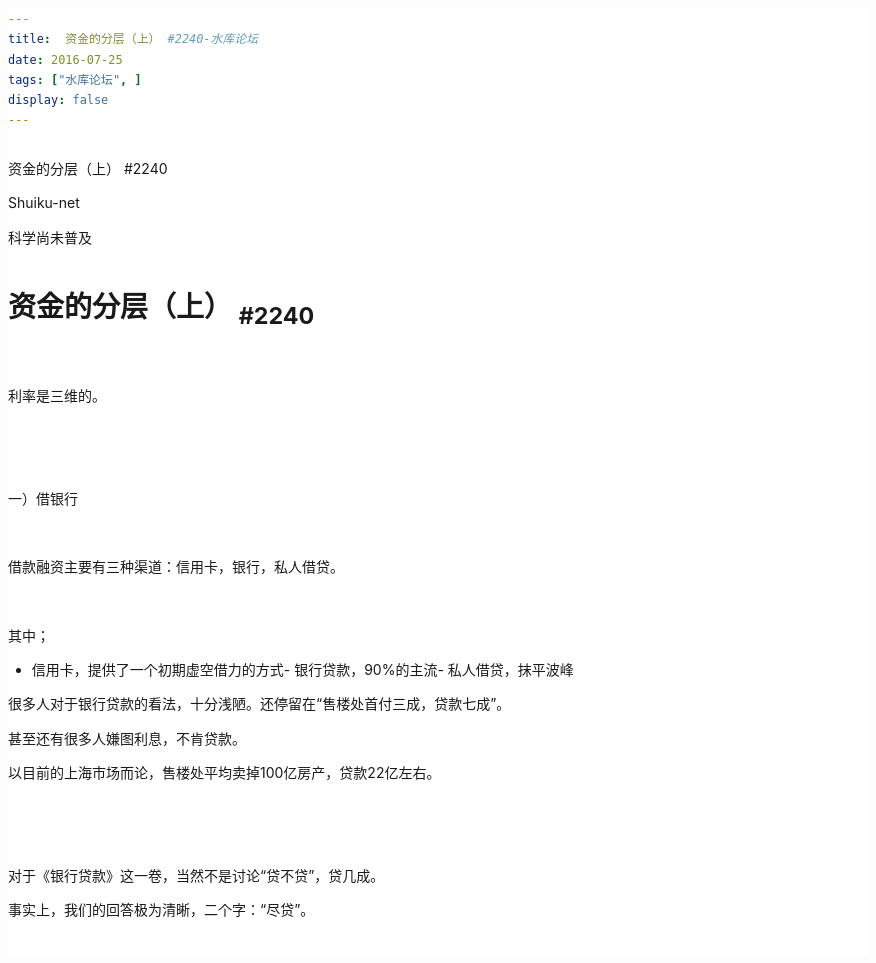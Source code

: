 ```yaml
---
title:  资金的分层（上） #2240-水库论坛
date: 2016-07-25
tags: ["水库论坛", ]
display: false
---
```



## 



资金的分层（上） #2240




Shuiku-net




科学尚未普及


# 资金的分层（上） <sub>#2240</sub>

&nbsp;

利率是三维的。&nbsp;&nbsp;&nbsp;&nbsp;&nbsp;&nbsp;&nbsp;&nbsp;&nbsp;&nbsp;&nbsp;&nbsp;&nbsp;&nbsp; 

&nbsp;

&nbsp;

一）借银行

&nbsp;

借款融资主要有三种渠道：信用卡，银行，私人借贷。

&nbsp;

其中；
- 信用卡，提供了一个初期虚空借力的方式- 银行贷款，90%的主流- 私人借贷，抹平波峰
&nbsp;

很多人对于银行贷款的看法，十分浅陋。还停留在“售楼处首付三成，贷款七成”。

甚至还有很多人嫌图利息，不肯贷款。

以目前的上海市场而论，售楼处平均卖掉100亿房产，贷款22亿左右。

&nbsp;

&nbsp;

对于《银行贷款》这一卷，当然不是讨论“贷不贷”，贷几成。

事实上，我们的回答极为清晰，二个字：“尽贷”。

&nbsp;
